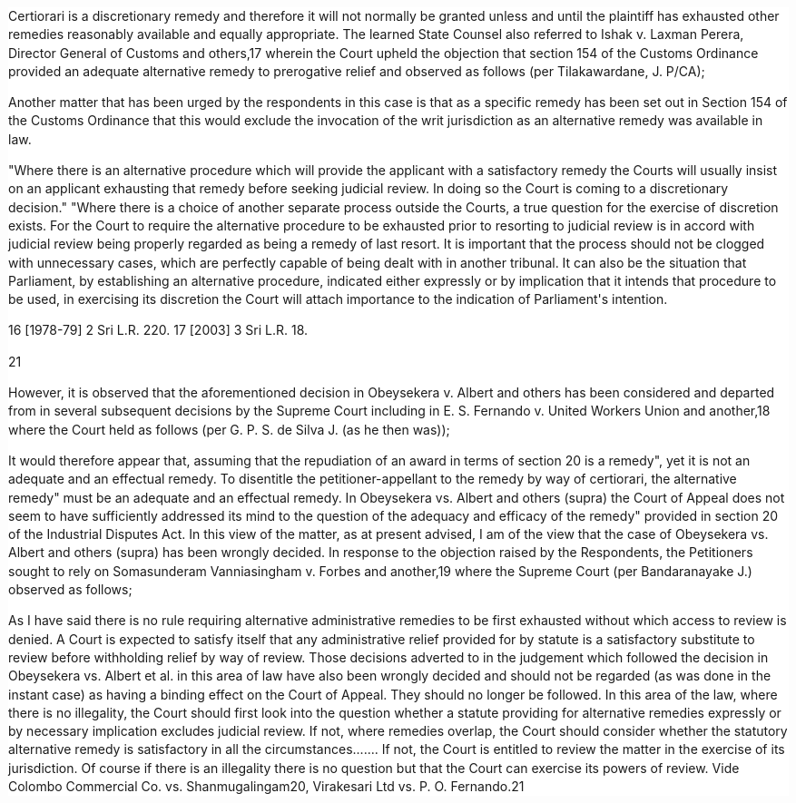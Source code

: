 Certiorari is a discretionary remedy and therefore it will not normally be granted unless and until the plaintiff has exhausted other remedies reasonably available and equally appropriate. The learned State Counsel also referred to Ishak v. Laxman Perera, Director General of Customs and others,17 wherein the Court upheld the objection that section 154 of the Customs Ordinance provided an adequate alternative remedy to prerogative relief and observed as follows (per Tilakawardane, J. P/CA);

Another matter that has been urged by the respondents in this case is that as a specific remedy has been set out in Section 154 of the Customs Ordinance that this would exclude the invocation of the writ jurisdiction as an alternative remedy was available in law.

"Where there is an alternative procedure which will provide the applicant with a satisfactory remedy the Courts will usually insist on an applicant exhausting that remedy before seeking judicial review. In doing so the Court is coming to a discretionary decision." "Where there is a choice of another separate process outside the Courts, a true question for the exercise of discretion exists. For the Court to require the alternative procedure to be exhausted prior to resorting to judicial review is in accord with judicial review being properly regarded as being a remedy of last resort. It is important that the process should not be clogged with unnecessary cases, which are perfectly capable of being dealt with in another tribunal. It can also be the situation that Parliament, by establishing an alternative procedure, indicated either expressly or by implication that it intends that procedure to be used, in exercising its discretion the Court will attach importance to the indication of Parliament's intention.

16 [1978-79] 2 Sri L.R. 220. 17 [2003] 3 Sri L.R. 18.

21

However, it is observed that the aforementioned decision in Obeysekera v. Albert and others has been considered and departed from in several subsequent decisions by the Supreme Court including in E. S. Fernando v. United Workers Union and another,18 where the Court held as follows (per G. P. S. de Silva J. (as he then was));

It would therefore appear that, assuming that the repudiation of an award in terms of section 20 is a remedy", yet it is not an adequate and an effectual remedy. To disentitle the petitioner-appellant to the remedy by way of certiorari, the alternative remedy" must be an adequate and an effectual remedy. In Obeysekera vs. Albert and others (supra) the Court of Appeal does not seem to have sufficiently addressed its mind to the question of the adequacy and efficacy of the remedy" provided in section 20 of the Industrial Disputes Act. In this view of the matter, as at present advised, I am of the view that the case of Obeysekera vs. Albert and others (supra) has been wrongly decided. In response to the objection raised by the Respondents, the Petitioners sought to rely on Somasunderam Vanniasingham v. Forbes and another,19 where the Supreme Court (per Bandaranayake J.) observed as follows;

As I have said there is no rule requiring alternative administrative remedies to be first exhausted without which access to review is denied. A Court is expected to satisfy itself that any administrative relief provided for by statute is a satisfactory substitute to review before withholding relief by way of review. Those decisions adverted to in the judgement which followed the decision in Obeysekera vs. Albert et al. in this area of law have also been wrongly decided and should not be regarded (as was done in the instant case) as having a binding effect on the Court of Appeal. They should no longer be followed. In this area of the law, where there is no illegality, the Court should first look into the question whether a statute providing for alternative remedies expressly or by necessary implication excludes judicial review. If not, where remedies overlap, the Court should consider whether the statutory alternative remedy is satisfactory in all the circumstances....... If not, the Court is entitled to review the matter in the exercise of its jurisdiction. Of course if there is an illegality there is no question but that the Court can exercise its powers of review. Vide Colombo Commercial Co. vs. Shanmugalingam20, Virakesari Ltd vs. P. O. Fernando.21
